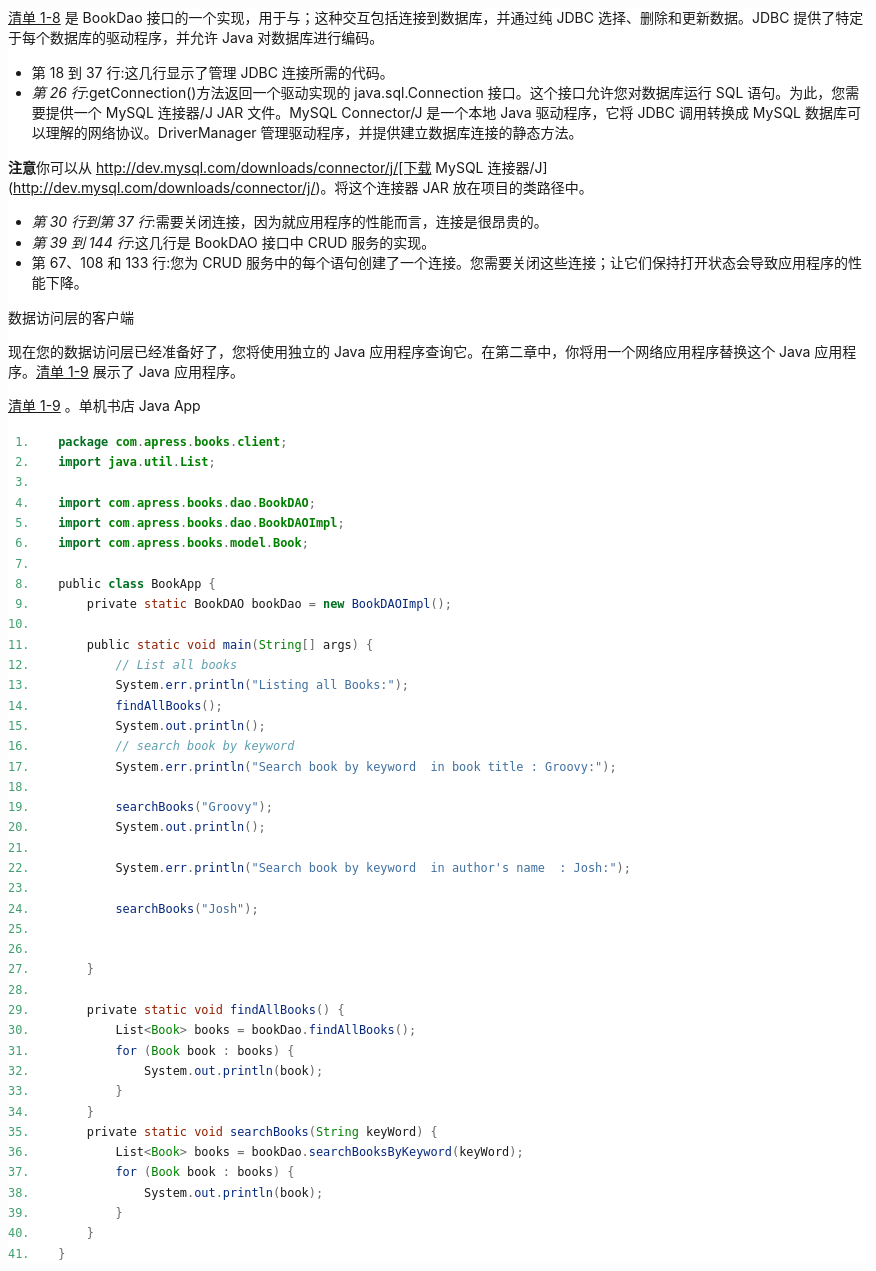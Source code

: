 [清单 1-8](#list8) 是 BookDao 接口的一个实现，用于与；这种交互包括连接到数据库，并通过纯 JDBC 选择、删除和更新数据。JDBC 提供了特定于每个数据库的驱动程序，并允许 Java 对数据库进行编码。

*   第 18 到 37 行:这几行显示了管理 JDBC 连接所需的代码。
*   *第 26 行*:getConnection()方法返回一个驱动实现的 java.sql.Connection 接口。这个接口允许您对数据库运行 SQL 语句。为此，您需要提供一个 MySQL 连接器/J JAR 文件。MySQL Connector/J 是一个本地 Java 驱动程序，它将 JDBC 调用转换成 MySQL 数据库可以理解的网络协议。DriverManager 管理驱动程序，并提供建立数据库连接的静态方法。

**注意**你可以从 http://dev.mysql.com/downloads/connector/j/[下载 MySQL 连接器/J](http://dev.mysql.com/downloads/connector/j/)。将这个连接器 JAR 放在项目的类路径中。

*   *第 30 行到第 37 行*:需要关闭连接，因为就应用程序的性能而言，连接是很昂贵的。
*   *第 39 到 144 行*:这几行是 BookDAO 接口中 CRUD 服务的实现。
*   第 67、108 和 133 行:您为 CRUD 服务中的每个语句创建了一个连接。您需要关闭这些连接；让它们保持打开状态会导致应用程序的性能下降。

数据访问层的客户端

现在您的数据访问层已经准备好了，您将使用独立的 Java 应用程序查询它。在第二章中，你将用一个网络应用程序替换这个 Java 应用程序。[清单 1-9](#list9) 展示了 Java 应用程序。

[清单 1-9](#_list9) 。单机书店 Java App

```java
 1.    package com.apress.books.client;
 2.    import java.util.List;
 3.
 4.    import com.apress.books.dao.BookDAO;
 5.    import com.apress.books.dao.BookDAOImpl;
 6.    import com.apress.books.model.Book;
 7.
 8.    public class BookApp {
 9.        private static BookDAO bookDao = new BookDAOImpl();
10.
11.        public static void main(String[] args) {
12.            // List all books
13.            System.err.println("Listing all Books:");
14.            findAllBooks();
15.            System.out.println();
16.            // search book by keyword
17.            System.err.println("Search book by keyword  in book title : Groovy:");
18.
19.            searchBooks("Groovy");
20.            System.out.println();
21.
22.            System.err.println("Search book by keyword  in author's name  : Josh:");
23.
24.            searchBooks("Josh");
25.
26.
27.        }
28.
29.        private static void findAllBooks() {
30.            List<Book> books = bookDao.findAllBooks();
31.            for (Book book : books) {
32.                System.out.println(book);
33.            }
34.        }
35.        private static void searchBooks(String keyWord) {
36.            List<Book> books = bookDao.searchBooksByKeyword(keyWord);
37.            for (Book book : books) {
38.                System.out.println(book);
39.            }
40.        }
41.    }
```
